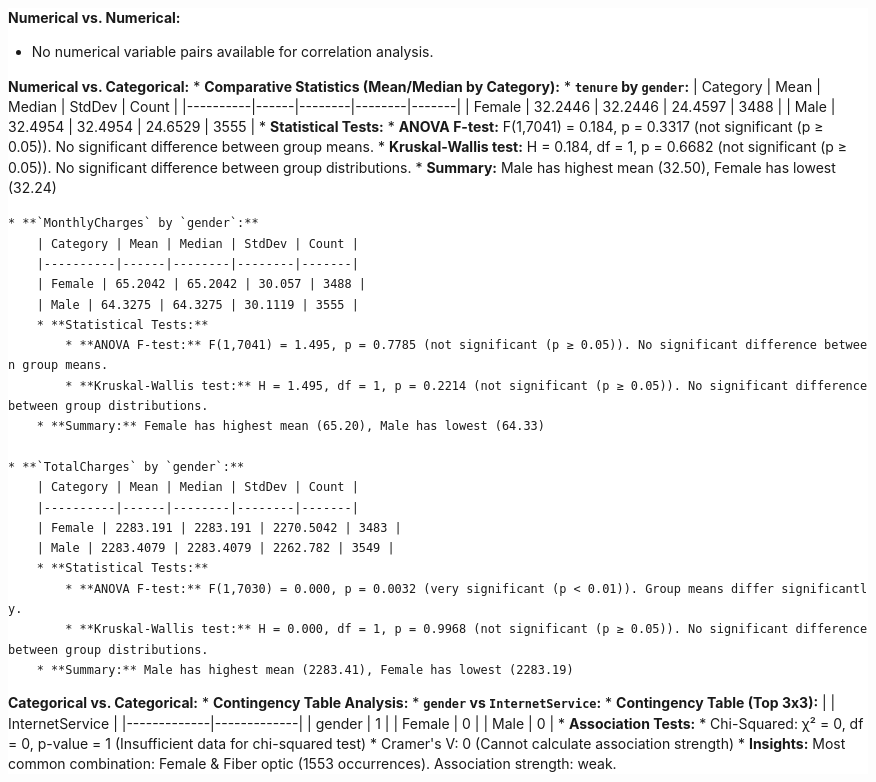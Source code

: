 **Numerical vs. Numerical:**
* No numerical variable pairs available for correlation analysis.

**Numerical vs. Categorical:**
    * **Comparative Statistics (Mean/Median by Category):**
    * **`tenure` by `gender`:**
        | Category | Mean | Median | StdDev | Count |
        |----------|------|--------|--------|-------|
        | Female | 32.2446 | 32.2446 | 24.4597 | 3488 |
        | Male | 32.4954 | 32.4954 | 24.6529 | 3555 |
        * **Statistical Tests:** 
            * **ANOVA F-test:** F(1,7041) = 0.184, p = 0.3317 (not significant (p ≥ 0.05)). No significant difference between group means.
            * **Kruskal-Wallis test:** H = 0.184, df = 1, p = 0.6682 (not significant (p ≥ 0.05)). No significant difference between group distributions.
        * **Summary:** Male has highest mean (32.50), Female has lowest (32.24)

    * **`MonthlyCharges` by `gender`:**
        | Category | Mean | Median | StdDev | Count |
        |----------|------|--------|--------|-------|
        | Female | 65.2042 | 65.2042 | 30.057 | 3488 |
        | Male | 64.3275 | 64.3275 | 30.1119 | 3555 |
        * **Statistical Tests:** 
            * **ANOVA F-test:** F(1,7041) = 1.495, p = 0.7785 (not significant (p ≥ 0.05)). No significant difference between group means.
            * **Kruskal-Wallis test:** H = 1.495, df = 1, p = 0.2214 (not significant (p ≥ 0.05)). No significant difference between group distributions.
        * **Summary:** Female has highest mean (65.20), Male has lowest (64.33)

    * **`TotalCharges` by `gender`:**
        | Category | Mean | Median | StdDev | Count |
        |----------|------|--------|--------|-------|
        | Female | 2283.191 | 2283.191 | 2270.5042 | 3483 |
        | Male | 2283.4079 | 2283.4079 | 2262.782 | 3549 |
        * **Statistical Tests:** 
            * **ANOVA F-test:** F(1,7030) = 0.000, p = 0.0032 (very significant (p < 0.01)). Group means differ significantly.
            * **Kruskal-Wallis test:** H = 0.000, df = 1, p = 0.9968 (not significant (p ≥ 0.05)). No significant difference between group distributions.
        * **Summary:** Male has highest mean (2283.41), Female has lowest (2283.19)

**Categorical vs. Categorical:**
    * **Contingency Table Analysis:**
    * **`gender` vs `InternetService`:**
        * **Contingency Table (Top 3x3):**
        |             | InternetService |
        |-------------|-------------|
        | gender | 1 |
        | Female | 0 |
        | Male | 0 |
        * **Association Tests:**
            * Chi-Squared: χ² = 0, df = 0, p-value = 1 (Insufficient data for chi-squared test)
            * Cramer's V: 0 (Cannot calculate association strength)
        * **Insights:** Most common combination: Female & Fiber optic (1553 occurrences). Association strength: weak.
